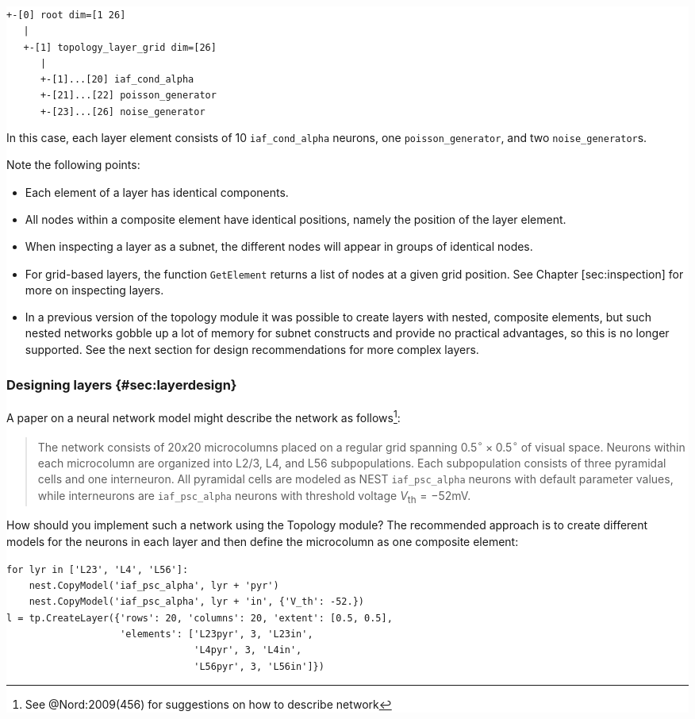     +-[0] root dim=[1 26]
       |
       +-[1] topology_layer_grid dim=[26]
          |
          +-[1]...[20] iaf_cond_alpha
          +-[21]...[22] poisson_generator
          +-[23]...[26] noise_generator
          

In this
case, each layer element consists of 10 `iaf_cond_alpha` neurons, one
`poisson_generator`, and two `noise_generator`s.

Note the following points:

-   Each element of a layer has identical components.

-   All nodes within a composite element have identical positions,
    namely the position of the layer element.

-   When inspecting a layer as a subnet, the different nodes will appear
    in groups of identical nodes.

-   For grid-based layers, the function `GetElement` returns a list of
    nodes at a given grid position. See Chapter \[sec:inspection\] for
    more on inspecting layers.

-   In a previous version of the topology module it was possible to
    create layers with nested, composite elements, but such nested
    networks gobble up a lot of memory for subnet constructs and provide
    no practical advantages, so this is no longer supported. See the
    next section for design recommendations for more complex layers.

### Designing layers {#sec:layerdesign}

A paper on a neural network model might describe the network as
follows[^2]:

> The network consists of $20x20$ microcolumns placed on a regular grid
> spanning $0.5^\circ\times 0.5^\circ$ of visual space. Neurons within
> each microcolumn are organized into L2/3, L4, and L56 subpopulations.
> Each subpopulation consists of three pyramidal cells and one
> interneuron. All pyramidal cells are modeled as NEST `iaf_psc_alpha`
> neurons with default parameter values, while interneurons are
> `iaf_psc_alpha` neurons with threshold voltage $V_{\text{th}}=-52$mV.

How should you implement such a network using the Topology module? The
recommended approach is to create different models for the neurons in
each layer and then define the microcolumn as one composite element:

    for lyr in ['L23', 'L4', 'L56']:
        nest.CopyModel('iaf_psc_alpha', lyr + 'pyr')
        nest.CopyModel('iaf_psc_alpha', lyr + 'in', {'V_th': -52.})
    l = tp.CreateLayer({'rows': 20, 'columns': 20, 'extent': [0.5, 0.5],
                        'elements': ['L23pyr', 3, 'L23in',
                                     'L4pyr', 3, 'L4in',
                                     'L56pyr', 3, 'L56in']})


[^1]: NEST is available under an open source license at
[^2]: See @Nord:2009(456) for suggestions on how to describe network
[^3]: You can also use standard NEST connection functions to connect
[^4]: See Sec. \[sec:verysimple\] for the distinction between layer